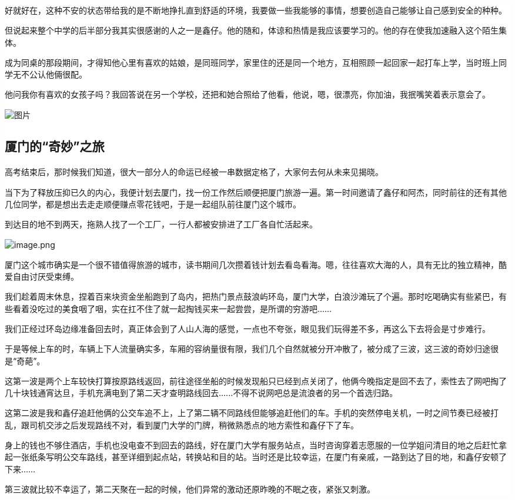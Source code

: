 
好就好在，这种不安的状态带给我的是不断地挣扎直到舒适的环境，我要做一些我能够的事情，想要创造自己能够让自己感到安全的种种。



但说起来整个中学的后半部分我其实很感谢的人之一是鑫仔。他的随和，体谅和热情是我应该要学习的。他的存在使我加速融入这个陌生集体。



成为同桌的那段期间，才得知他心里有喜欢的姑娘，是同班同学，家里住的还是同一个地方，互相照顾一起回家一起打车上学，当时班上同学无不公认他倆很配。



他问我你有喜欢的女孩子吗？我回答说在另一个学校，还把和她合照给了他看，他说，嗯，很漂亮，你加油，我抿嘴笑着表示意会了。



![图片](https://p3-juejin.byteimg.com/tos-cn-i-k3u1fbpfcp/be82219d0325421e8f323ff6ba002c17~tplv-k3u1fbpfcp-zoom-1.image)

## **厦门的“奇妙”之旅**



高考结束后，那时候我们知道，很大一部分人的命运已经被一串数据定格了，大家何去何从未来见揭晓。



当下为了释放压抑已久的内心，我便计划去厦门，找一份工作然后顺便把厦门旅游一遍。第一时间邀请了鑫仔和阿杰，同时前往的还有其他几位同学，都是想出去走走顺便赚点零花钱吧，于是一起组队前往厦门这个城市。


到达目的地不到两天，拖熟人找了一个工厂，一行人都被安排进了工厂各自忙活起来。




![image.png](https://p1-juejin.byteimg.com/tos-cn-i-k3u1fbpfcp/a5e876aba541447fafddbabaf6b0ff7d~tplv-k3u1fbpfcp-watermark.image?)


厦门这个城市确实是一个很不错值得旅游的城市，读书期间几次攒着钱计划去看岛看海。嗯，往往喜欢大海的人，具有无比的独立精神，酷爱自由讨厌受束缚。



我们趁着周末休息，捏着百来块资金坐船跑到了岛内，把热门景点鼓浪屿环岛，厦门大学，白浪沙滩玩了个遍。那时吃喝确实有些紧巴，有些看着没吃过的美食咽了咽，实在扛不住了就一起掏钱买来一起尝尝，是所谓的穷游吧……



我们正经过环岛边缘准备回去时，真正体会到了人山人海的感觉，一点也不夸张，眼见我们玩得差不多，再这么下去将会是寸步难行。



于是等候上车的时，车辆上下人流量确实多，车厢的容纳量很有限，我们几个自然就被分开冲散了，被分成了三波，这三波的奇妙归途很是“奇葩”。



这第一波是两个上车较快打算按原路线返回，前往途径坐船的时候发现船只已经到点关闭了，他俩今晚指定是回不去了，索性去了网吧掏了几十块钱通宵达旦，手机充满电到了第二天才查明路线回去......不得不说网吧总是流浪者的另一个首选归路。



这第二波是我和鑫仔追赶他俩的公交车追不上，上了第二辆不同路线但能够追赶他们的车。手机的突然停电关机，一时之间节奏已经被打乱，跟司机交涉之后发现路线不对，看到厦门大学的门牌，稍微熟悉点的地方索性和鑫仔下了车。



身上的钱也不够住酒店，手机也没电查不到回去的路线，好在厦门大学有服务站点，当时咨询穿着志愿服的一位学姐问清目的地之后赶忙拿起一张纸条写明公交车路线，甚至详细到起点站，转换站和目的站。当时还是比较幸运，在厦门有亲戚，一路到达了目的地，和鑫仔安顿了下来……



第三波就比较不幸运了，第二天聚在一起的时候，他们异常的激动还原昨晚的不眠之夜，紧张又刺激。
